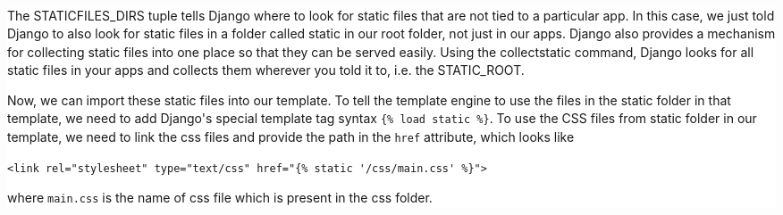 The STATICFILES_DIRS tuple tells Django where to look for static files that are not tied to a particular app. In this case, we just told Django to also look for static files in a folder called static in our root folder, not just in our apps. Django also provides a mechanism for collecting static files into one place so that they can be served easily. Using the collectstatic command, Django looks for all static files in your apps and collects them wherever you told it to, i.e. the STATIC_ROOT. 

Now, we can import these static files into our template. To tell the template engine to use the files in the static folder in that template,  we need to add Django's special template tag syntax `{% load static %}`. To use the CSS files from static folder in our template, we need to link the css files and provide the path in the `href` attribute, which looks like
```
<link rel="stylesheet" type="text/css" href="{% static '/css/main.css' %}">
```
where `main.css` is the name of css file which is present in the css folder.

